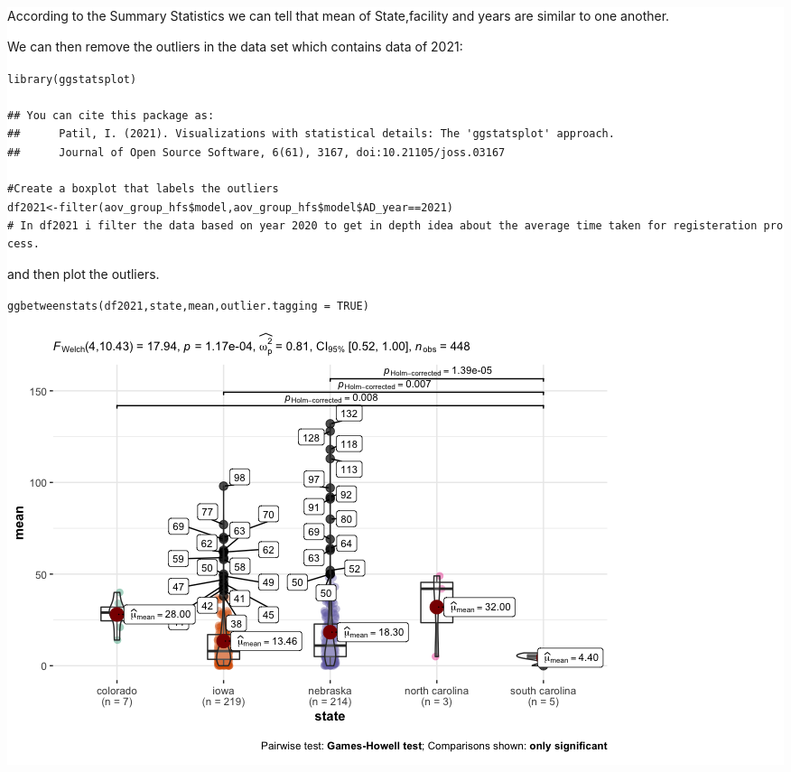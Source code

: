 According to the Summary Statistics we can tell that mean of
State,facility and years are similar to one another.

We can then remove the outliers in the data set which contains data of
2021:

    library(ggstatsplot)

    ## You can cite this package as:
    ##      Patil, I. (2021). Visualizations with statistical details: The 'ggstatsplot' approach.
    ##      Journal of Open Source Software, 6(61), 3167, doi:10.21105/joss.03167

    #Create a boxplot that labels the outliers  
    df2021<-filter(aov_group_hfs$model,aov_group_hfs$model$AD_year==2021)
    # In df2021 i filter the data based on year 2020 to get in depth idea about the average time taken for registeration process.

and then plot the outliers.

    ggbetweenstats(df2021,state,mean,outlier.tagging = TRUE)

![](RScript_files/figure-markdown_strict/unnamed-chunk-11-1.png)
